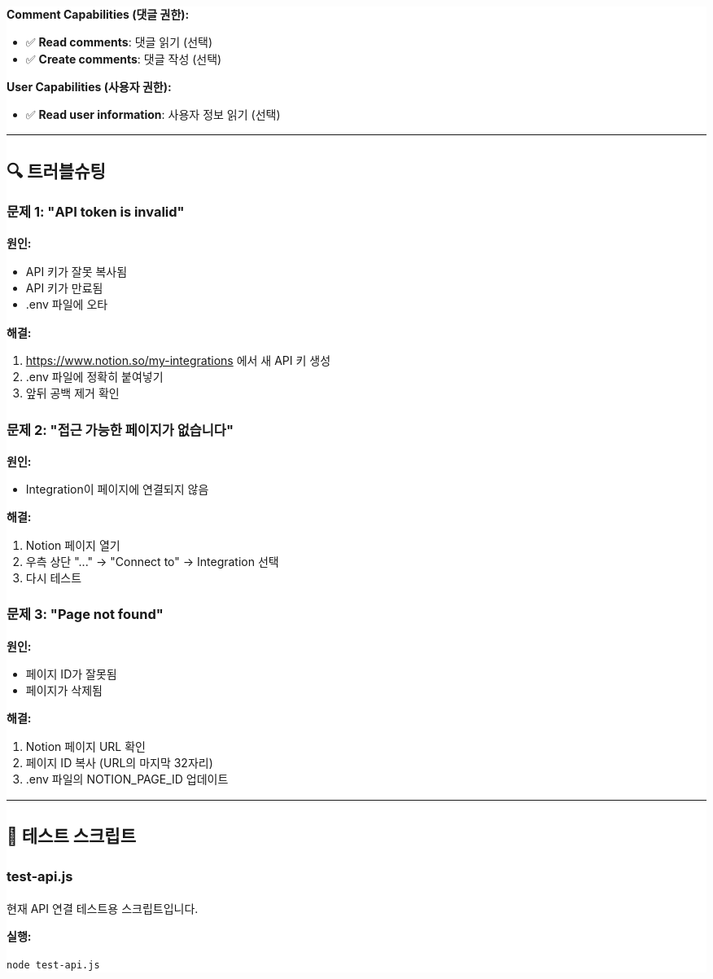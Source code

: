 **Comment Capabilities (댓글 권한):**
- ✅ **Read comments**: 댓글 읽기 (선택)
- ✅ **Create comments**: 댓글 작성 (선택)

**User Capabilities (사용자 권한):**
- ✅ **Read user information**: 사용자 정보 읽기 (선택)

---

## 🔍 트러블슈팅

### 문제 1: "API token is invalid"

**원인:**
- API 키가 잘못 복사됨
- API 키가 만료됨
- .env 파일에 오타

**해결:**
1. https://www.notion.so/my-integrations 에서 새 API 키 생성
2. .env 파일에 정확히 붙여넣기
3. 앞뒤 공백 제거 확인

### 문제 2: "접근 가능한 페이지가 없습니다"

**원인:**
- Integration이 페이지에 연결되지 않음

**해결:**
1. Notion 페이지 열기
2. 우측 상단 "..." → "Connect to" → Integration 선택
3. 다시 테스트

### 문제 3: "Page not found"

**원인:**
- 페이지 ID가 잘못됨
- 페이지가 삭제됨

**해결:**
1. Notion 페이지 URL 확인
2. 페이지 ID 복사 (URL의 마지막 32자리)
3. .env 파일의 NOTION_PAGE_ID 업데이트

---

## 🧪 테스트 스크립트

### test-api.js
현재 API 연결 테스트용 스크립트입니다.

**실행:**
```bash
node test-api.js
```
